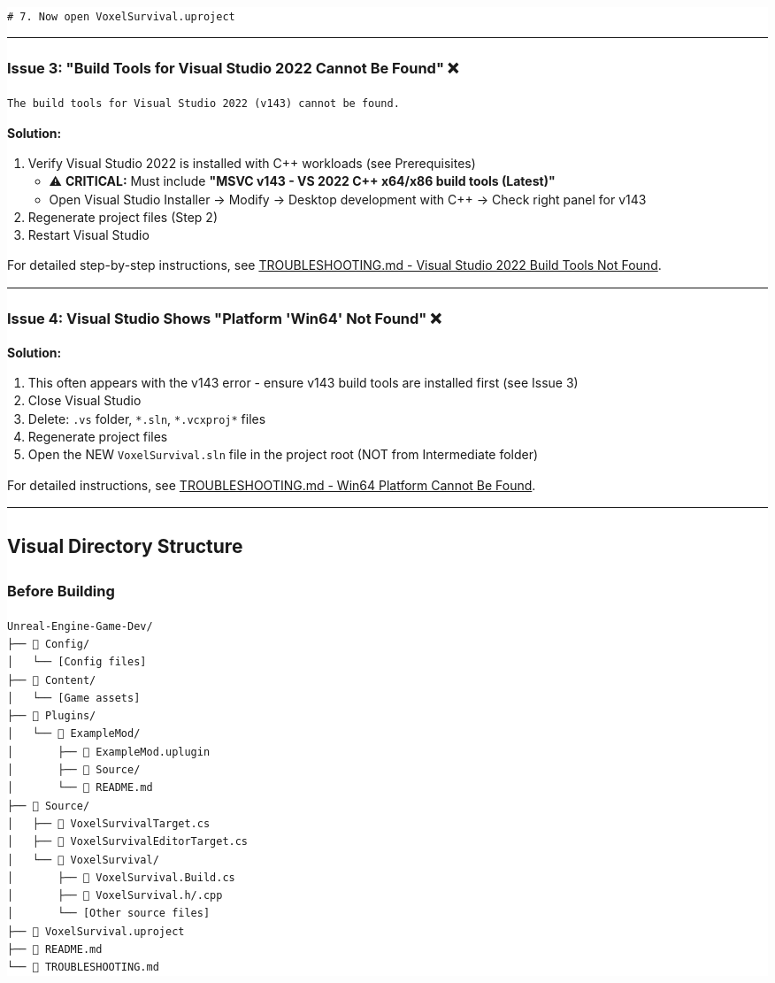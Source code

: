 ```batch
# 7. Now open VoxelSurvival.uproject
```

---

### Issue 3: "Build Tools for Visual Studio 2022 Cannot Be Found" ❌

```
The build tools for Visual Studio 2022 (v143) cannot be found.
```

**Solution:**
1. Verify Visual Studio 2022 is installed with C++ workloads (see Prerequisites)
   - ⚠️ **CRITICAL:** Must include **"MSVC v143 - VS 2022 C++ x64/x86 build tools (Latest)"**
   - Open Visual Studio Installer → Modify → Desktop development with C++ → Check right panel for v143
2. Regenerate project files (Step 2)
3. Restart Visual Studio

For detailed step-by-step instructions, see [TROUBLESHOOTING.md - Visual Studio 2022 Build Tools Not Found](TROUBLESHOOTING.md#visual-studio-2022-build-tools-not-found).

---

### Issue 4: Visual Studio Shows "Platform 'Win64' Not Found" ❌

**Solution:**
1. This often appears with the v143 error - ensure v143 build tools are installed first (see Issue 3)
2. Close Visual Studio
3. Delete: `.vs` folder, `*.sln`, `*.vcxproj*` files
4. Regenerate project files
5. Open the NEW `VoxelSurvival.sln` file in the project root (NOT from Intermediate folder)

For detailed instructions, see [TROUBLESHOOTING.md - Win64 Platform Cannot Be Found](TROUBLESHOOTING.md#win64-platform-cannot-be-found).

---

## Visual Directory Structure

### Before Building
```
Unreal-Engine-Game-Dev/
├── 📁 Config/
│   └── [Config files]
├── 📁 Content/
│   └── [Game assets]
├── 📁 Plugins/
│   └── 📁 ExampleMod/
│       ├── 📄 ExampleMod.uplugin
│       ├── 📁 Source/
│       └── 📄 README.md
├── 📁 Source/
│   ├── 📄 VoxelSurvivalTarget.cs
│   ├── 📄 VoxelSurvivalEditorTarget.cs
│   └── 📁 VoxelSurvival/
│       ├── 📄 VoxelSurvival.Build.cs
│       ├── 📄 VoxelSurvival.h/.cpp
│       └── [Other source files]
├── 📄 VoxelSurvival.uproject
├── 📄 README.md
└── 📄 TROUBLESHOOTING.md
```
